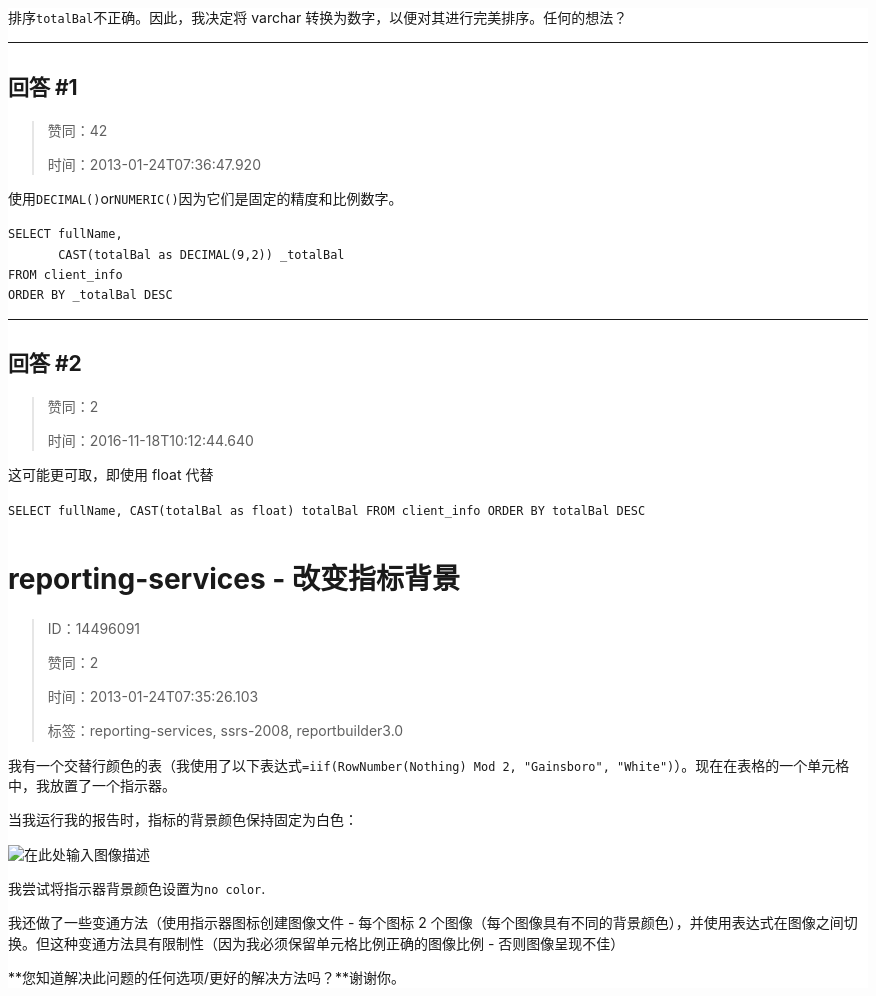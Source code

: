排序`totalBal`不正确。因此，我决定将 varchar 转换为数字，以便对其进行完美排序。任何的想法？

* * *

## 回答 #1

> 赞同：42
> 
> 时间：2013-01-24T07:36:47.920

使用`DECIMAL()`or`NUMERIC()`因为它们是固定的精度和比例数字。

```
SELECT fullName, 
       CAST(totalBal as DECIMAL(9,2)) _totalBal
FROM client_info 
ORDER BY _totalBal DESC 
```

* * *

## 回答 #2

> 赞同：2
> 
> 时间：2016-11-18T10:12:44.640

这可能更可取，即使用 float 代替

```
SELECT fullName, CAST(totalBal as float) totalBal FROM client_info ORDER BY totalBal DESC 
```

# reporting-services - 改变指标背景

> ID：14496091
> 
> 赞同：2
> 
> 时间：2013-01-24T07:35:26.103
> 
> 标签：reporting-services, ssrs-2008, reportbuilder3.0

我有一个交替行颜色的表（我使用了以下表达式`=iif(RowNumber(Nothing) Mod 2, "Gainsboro", "White")`）。现在在表格的一个单元格中，我放置了一个指示器。

当我运行我的报告时，指标的背景颜色保持固定为白色：

![在此处输入图像描述](../Images/5ced046f8897f2812f20215e2451e02c.png)

我尝试将指示器背景颜色设置为`no color`.

我还做了一些变通方法（使用指示器图标创建图像文件 - 每个图标 2 个图像（每个图像具有不同的背景颜色），并使用表达式在图像之间切换。但这种变通方法具有限制性（因为我必须保留单元格比例正确的图像比例 - 否则图像呈现不佳）

**您知道解决此问题的任何选项/更好的解决方法吗？**谢谢你。
